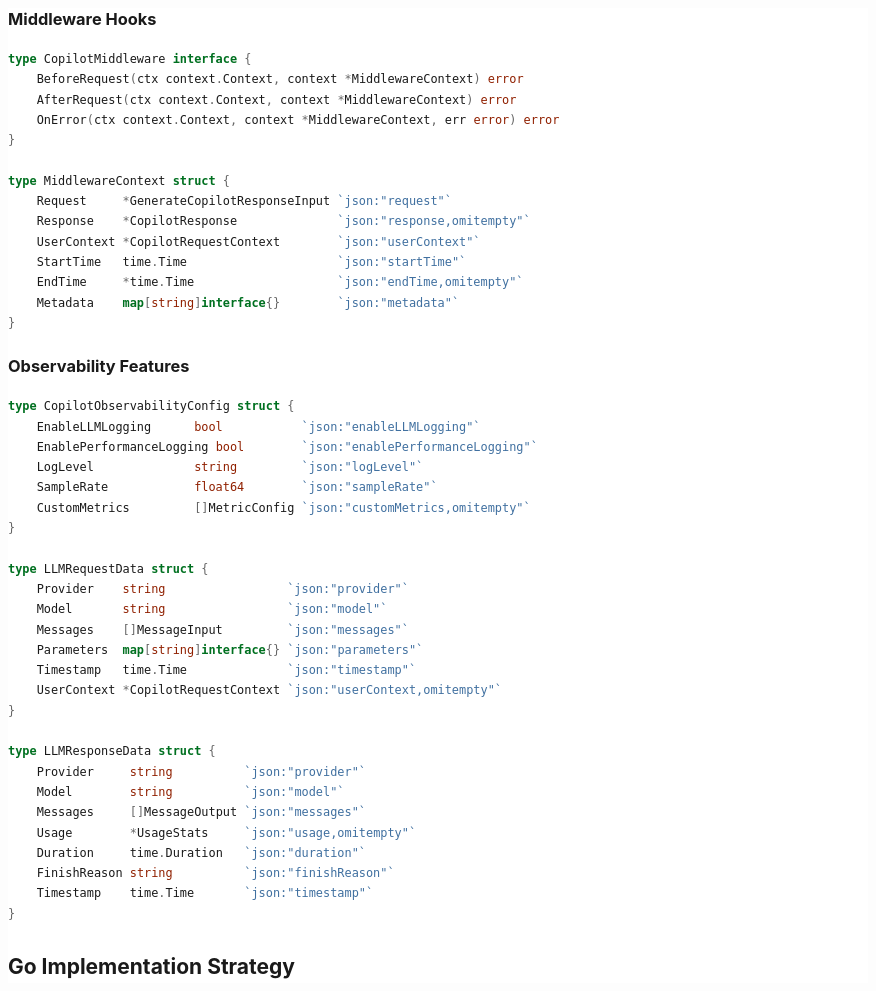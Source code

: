 ### Middleware Hooks

```go
type CopilotMiddleware interface {
    BeforeRequest(ctx context.Context, context *MiddlewareContext) error
    AfterRequest(ctx context.Context, context *MiddlewareContext) error
    OnError(ctx context.Context, context *MiddlewareContext, err error) error
}

type MiddlewareContext struct {
    Request     *GenerateCopilotResponseInput `json:"request"`
    Response    *CopilotResponse              `json:"response,omitempty"`
    UserContext *CopilotRequestContext        `json:"userContext"`
    StartTime   time.Time                     `json:"startTime"`
    EndTime     *time.Time                    `json:"endTime,omitempty"`
    Metadata    map[string]interface{}        `json:"metadata"`
}
```

### Observability Features

```go
type CopilotObservabilityConfig struct {
    EnableLLMLogging      bool           `json:"enableLLMLogging"`
    EnablePerformanceLogging bool        `json:"enablePerformanceLogging"`
    LogLevel              string         `json:"logLevel"`
    SampleRate            float64        `json:"sampleRate"`
    CustomMetrics         []MetricConfig `json:"customMetrics,omitempty"`
}

type LLMRequestData struct {
    Provider    string                 `json:"provider"`
    Model       string                 `json:"model"`
    Messages    []MessageInput         `json:"messages"`
    Parameters  map[string]interface{} `json:"parameters"`
    Timestamp   time.Time              `json:"timestamp"`
    UserContext *CopilotRequestContext `json:"userContext,omitempty"`
}

type LLMResponseData struct {
    Provider     string          `json:"provider"`
    Model        string          `json:"model"`
    Messages     []MessageOutput `json:"messages"`
    Usage        *UsageStats     `json:"usage,omitempty"`
    Duration     time.Duration   `json:"duration"`
    FinishReason string          `json:"finishReason"`
    Timestamp    time.Time       `json:"timestamp"`
}
```

## Go Implementation Strategy
